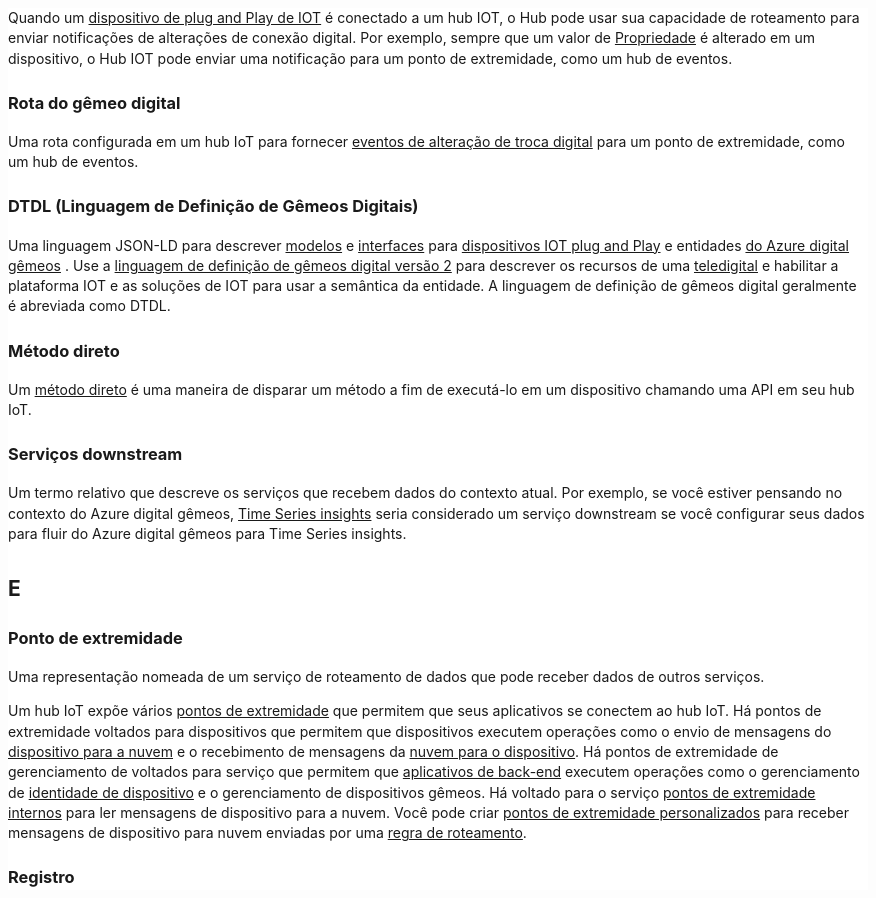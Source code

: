 Quando um [dispositivo de plug and Play de IOT](#iot-plug-and-play-device) é conectado a um hub IOT, o Hub pode usar sua capacidade de roteamento para enviar notificações de alterações de conexão digital. Por exemplo, sempre que um valor de [Propriedade](#properties) é alterado em um dispositivo, o Hub IOT pode enviar uma notificação para um ponto de extremidade, como um hub de eventos.

### <a name="digital-twin-route"></a>Rota do gêmeo digital

Uma rota configurada em um hub IoT para fornecer [eventos de alteração de troca digital](#digital-twin-change-events) para um ponto de extremidade, como um hub de eventos.

### <a name="digital-twins-definition-language-dtdl"></a>DTDL (Linguagem de Definição de Gêmeos Digitais)

Uma linguagem JSON-LD para descrever [modelos](#model) e [interfaces](#interface) para [dispositivos IOT plug and Play](#iot-plug-and-play-device) e entidades [do Azure digital gêmeos](../digital-twins/index.yml) . Use a [linguagem de definição de gêmeos digital versão 2](https://github.com/Azure/opendigitaltwins-dtdl) para descrever os recursos de uma [teledigital](#digital-twin) e habilitar a plataforma IOT e as soluções de IOT para usar a semântica da entidade. A linguagem de definição de gêmeos digital geralmente é abreviada como DTDL.

### <a name="direct-method"></a>Método direto

Um [método direto](../iot-hub/iot-hub-devguide-direct-methods.md) é uma maneira de disparar um método a fim de executá-lo em um dispositivo chamando uma API em seu hub IoT.

### <a name="downstream-services"></a>Serviços downstream

Um termo relativo que descreve os serviços que recebem dados do contexto atual. Por exemplo, se você estiver pensando no contexto do Azure digital gêmeos, [Time Series insights](../time-series-insights/index.yml) seria considerado um serviço downstream se você configurar seus dados para fluir do Azure digital gêmeos para Time Series insights.

## <a name="e"></a>E

### <a name="endpoint"></a>Ponto de extremidade

Uma representação nomeada de um serviço de roteamento de dados que pode receber dados de outros serviços.

Um hub IoT expõe vários [pontos de extremidade](../iot-hub/iot-hub-devguide-endpoints.md) que permitem que seus aplicativos se conectem ao hub IoT. Há pontos de extremidade voltados para dispositivos que permitem que dispositivos executem operações como o envio de mensagens do [dispositivo para a nuvem](#device-to-cloud) e o recebimento de mensagens da [nuvem para o dispositivo](#cloud-to-device). Há pontos de extremidade de gerenciamento de voltados para serviço que permitem que [aplicativos de back-end](#back-end-app) executem operações como o gerenciamento de [identidade de dispositivo](#device-identity) e o gerenciamento de dispositivos gêmeos. Há voltado para o serviço [pontos de extremidade internos](#built-in-endpoints) para ler mensagens de dispositivo para a nuvem. Você pode criar [pontos de extremidade personalizados](#custom-endpoints) para receber mensagens de dispositivo para nuvem enviadas por uma [regra de roteamento](#routing-rules).

### <a name="enrollment"></a>Registro
